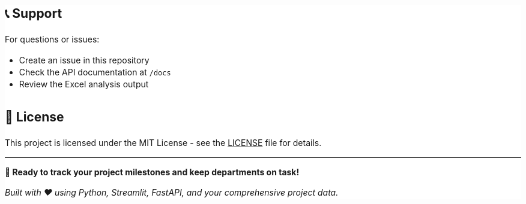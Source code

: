 ## 📞 Support

For questions or issues:
- Create an issue in this repository
- Check the API documentation at `/docs`
- Review the Excel analysis output

## 📄 License

This project is licensed under the MIT License - see the [LICENSE](LICENSE) file for details.

---

**🎯 Ready to track your project milestones and keep departments on task!**

*Built with ❤️ using Python, Streamlit, FastAPI, and your comprehensive project data.*
